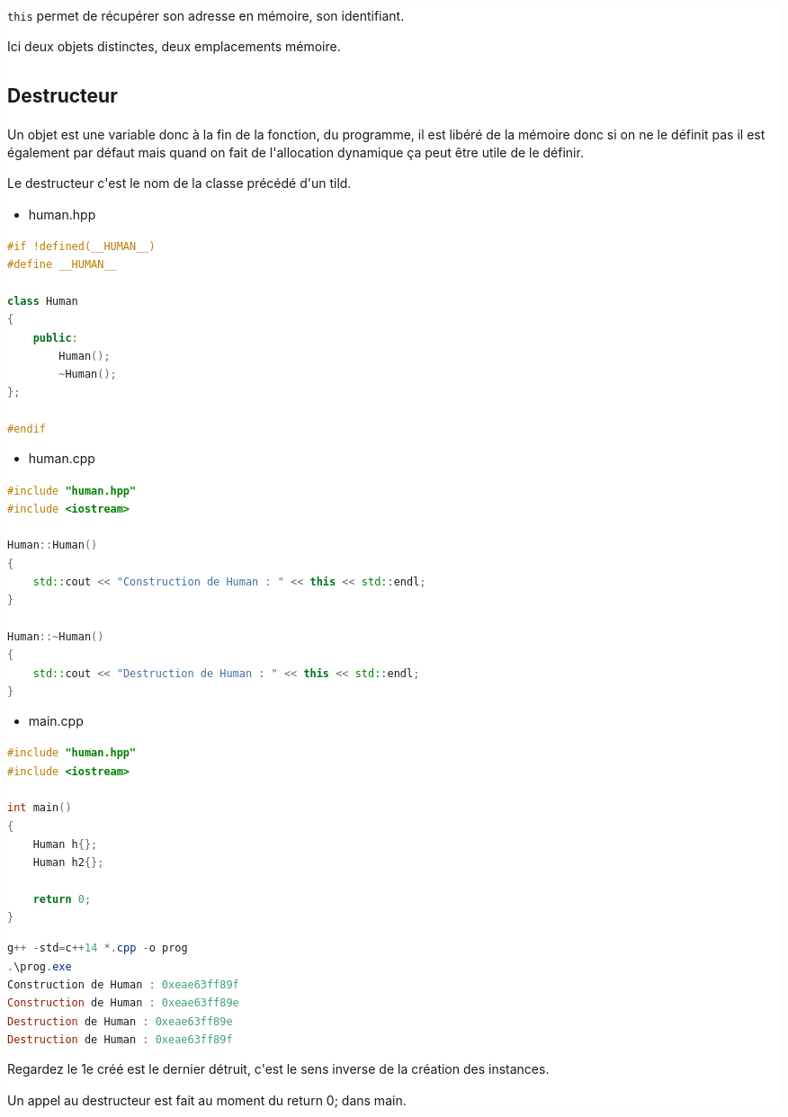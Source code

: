 `this` permet de récupérer son adresse en mémoire, son identifiant.

Ici deux objets distinctes, deux emplacements mémoire.

## Destructeur

Un objet est une variable donc à la fin de la fonction, du programme, il est libéré de la mémoire donc si on ne le définit pas il est également par défaut mais quand on fait de l'allocation dynamique ça peut être utile de le définir.

Le destructeur c'est le nom de la classe précédé d'un tild.

+ human.hpp
```cpp
#if !defined(__HUMAN__)
#define __HUMAN__

class Human
{
    public:
        Human();
        ~Human();
};

#endif
```
+ human.cpp
```cpp
#include "human.hpp"
#include <iostream>

Human::Human()
{
    std::cout << "Construction de Human : " << this << std::endl;
}

Human::~Human()
{
    std::cout << "Destruction de Human : " << this << std::endl;
}
```
+ main.cpp
```cpp
#include "human.hpp"
#include <iostream>

int main()
{
    Human h{};
    Human h2{};

    return 0;
}
```
```powershell
g++ -std=c++14 *.cpp -o prog
.\prog.exe
Construction de Human : 0xeae63ff89f
Construction de Human : 0xeae63ff89e
Destruction de Human : 0xeae63ff89e
Destruction de Human : 0xeae63ff89f
```

Regardez le 1e créé est le dernier détruit, c'est le sens inverse de la création des instances.

Un appel au destructeur est fait au moment du return 0; dans main.